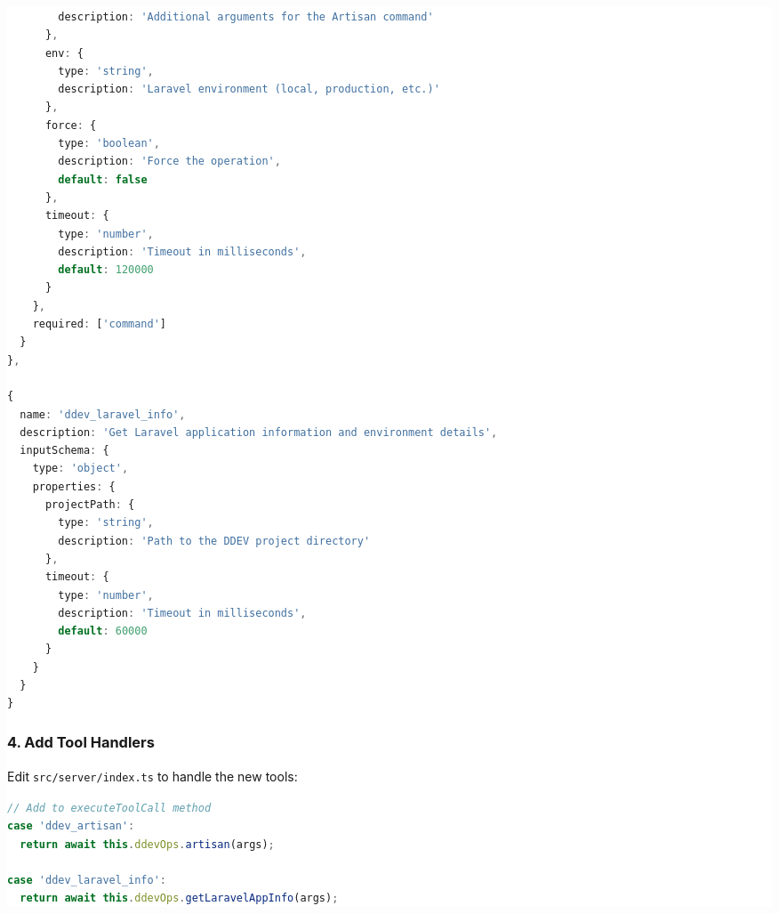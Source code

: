 ```typescript
        description: 'Additional arguments for the Artisan command'
      },
      env: {
        type: 'string',
        description: 'Laravel environment (local, production, etc.)'
      },
      force: {
        type: 'boolean',
        description: 'Force the operation',
        default: false
      },
      timeout: {
        type: 'number',
        description: 'Timeout in milliseconds',
        default: 120000
      }
    },
    required: ['command']
  }
},

{
  name: 'ddev_laravel_info',
  description: 'Get Laravel application information and environment details',
  inputSchema: {
    type: 'object',
    properties: {
      projectPath: {
        type: 'string',
        description: 'Path to the DDEV project directory'
      },
      timeout: {
        type: 'number',
        description: 'Timeout in milliseconds',
        default: 60000
      }
    }
  }
}
```

### 4. **Add Tool Handlers**

Edit `src/server/index.ts` to handle the new tools:

```typescript
// Add to executeToolCall method
case 'ddev_artisan':
  return await this.ddevOps.artisan(args);

case 'ddev_laravel_info':
  return await this.ddevOps.getLaravelAppInfo(args);
```

